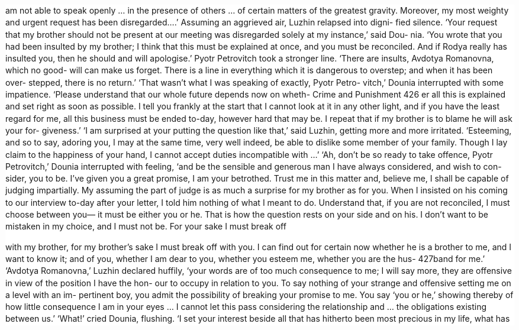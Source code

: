 am not able to speak openly … in the presence of others 
… of certain matters of the greatest gravity. Moreover, my 
most weighty and urgent request has been disregarded….’
Assuming an aggrieved air, Luzhin relapsed into digni-
fied silence.
‘Your request that my brother should not be present at our 
meeting was disregarded solely at my instance,’ said Dou-
nia. ‘You wrote that you had been insulted by my brother; I 
think that this must be explained at once, and you must be 
reconciled. And if Rodya really has insulted you, then he 
should and will apologise.’
Pyotr Petrovitch took a stronger line.
‘There are insults, Avdotya Romanovna, which no good-
will can make us forget. There is a line in everything which 
it is dangerous to overstep; and when it has been over-
stepped, there is no return.’
‘That wasn’t what I was speaking of exactly, Pyotr Petro-
vitch,’ Dounia interrupted with some impatience. ‘Please 
understand that our whole future depends now on wheth-
 Crime and Punishment
426
er all this is explained and set right as soon as possible. I 
tell you frankly at the start that I cannot look at it in any 
other light, and if you have the least regard for me, all this 
business must be ended to-day, however hard that may be. 
I repeat that if my brother is to blame he will ask your for-
giveness.’
‘I am surprised at your putting the question like that,’ 
said Luzhin, getting more and more irritated. ‘Esteeming, 
and so to say, adoring you, I may at the same time, very 
well indeed, be able to dislike some member of your family. 
Though I lay claim to the happiness of your hand, I cannot 
accept duties incompatible with …’
‘Ah, don’t be so ready to take offence, Pyotr Petrovitch,’ 
Dounia interrupted with feeling, ‘and be the sensible and 
generous man I have always considered, and wish to con-
sider, you to be. I’ve given you a great promise, I am your 
betrothed. Trust me in this matter and, believe me, I shall 
be capable of judging impartially. My assuming the part of 
judge is as much a surprise for my brother as for you. When 
I insisted on his coming to our interview to-day after your 
letter, I told him nothing of what I meant to do. Understand 
that, if you are not reconciled, I must choose between you—
it must be either you or he. That is how the question rests 
on your side and on his. I don’t want to be mistaken in my 
choice, and I must not be. For your sake I must break off
 
with my brother, for my brother’s sake I must break off with 
you. I can find out for certain now whether he is a brother 
to me, and I want to know it; and of you, whether I am dear 
to you, whether you esteem me, whether you are the hus-
 427band for me.’
‘Avdotya Romanovna,’ Luzhin declared huffily, ‘your 
words are of too much consequence to me; I will say more, 
they are offensive in view of the position I have the hon-
our to occupy in relation to you. To say nothing of your 
strange and offensive setting me on a level with an im-
pertinent boy, you admit the possibility of breaking your 
promise to me. You say ‘you or he,’ showing thereby of how 
little consequence I am in your eyes … I cannot let this pass 
considering the relationship and … the obligations existing 
between us.’
‘What!’ cried Dounia, flushing. ‘I set your interest beside 
all that has hitherto been most precious in my life, what has 